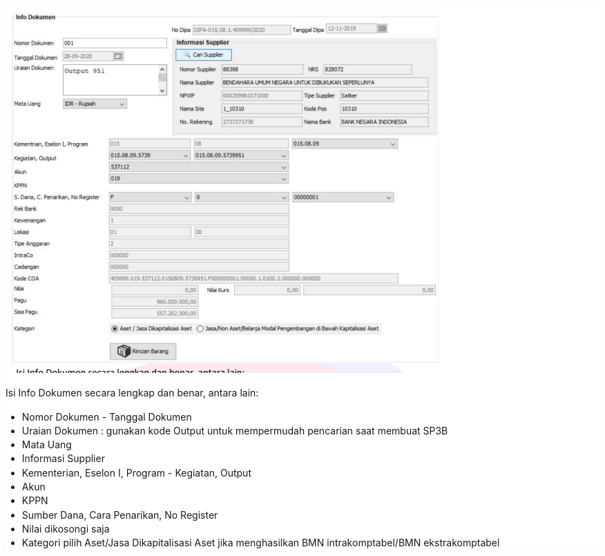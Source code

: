 ![10_image_0.png](10_image_0.png)

Isi Info Dokumen secara lengkap dan benar, antara lain:
- Nomor Dokumen - Tanggal Dokumen
- Uraian Dokumen : gunakan kode Output untuk mempermudah pencarian saat membuat SP3B
- Mata Uang
- Informasi Supplier
- Kementerian, Eselon I, Program - Kegiatan, Output
- Akun
- KPPN
- Sumber Dana, Cara Penarikan, No Register
- Nilai dikosongi saja
- Kategori pilih Aset/Jasa Dikapitalisasi Aset jika menghasilkan BMN intrakomptabel/BMN 
ekstrakomptabel
